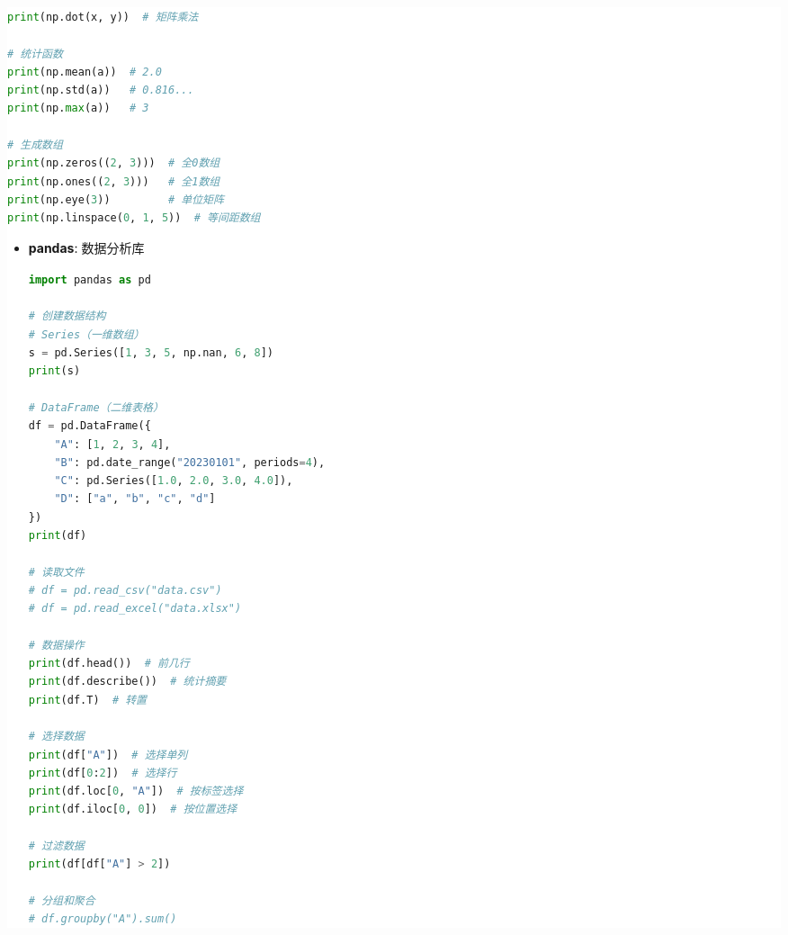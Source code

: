   ```python
  print(np.dot(x, y))  # 矩阵乘法
  
  # 统计函数
  print(np.mean(a))  # 2.0
  print(np.std(a))   # 0.816...
  print(np.max(a))   # 3
  
  # 生成数组
  print(np.zeros((2, 3)))  # 全0数组
  print(np.ones((2, 3)))   # 全1数组
  print(np.eye(3))         # 单位矩阵
  print(np.linspace(0, 1, 5))  # 等间距数组
  ```

- **pandas**: 数据分析库
  ```python
  import pandas as pd
  
  # 创建数据结构
  # Series（一维数组）
  s = pd.Series([1, 3, 5, np.nan, 6, 8])
  print(s)
  
  # DataFrame（二维表格）
  df = pd.DataFrame({
      "A": [1, 2, 3, 4],
      "B": pd.date_range("20230101", periods=4),
      "C": pd.Series([1.0, 2.0, 3.0, 4.0]),
      "D": ["a", "b", "c", "d"]
  })
  print(df)
  
  # 读取文件
  # df = pd.read_csv("data.csv")
  # df = pd.read_excel("data.xlsx")
  
  # 数据操作
  print(df.head())  # 前几行
  print(df.describe())  # 统计摘要
  print(df.T)  # 转置
  
  # 选择数据
  print(df["A"])  # 选择单列
  print(df[0:2])  # 选择行
  print(df.loc[0, "A"])  # 按标签选择
  print(df.iloc[0, 0])  # 按位置选择
  
  # 过滤数据
  print(df[df["A"] > 2])
  
  # 分组和聚合
  # df.groupby("A").sum()
  ```
